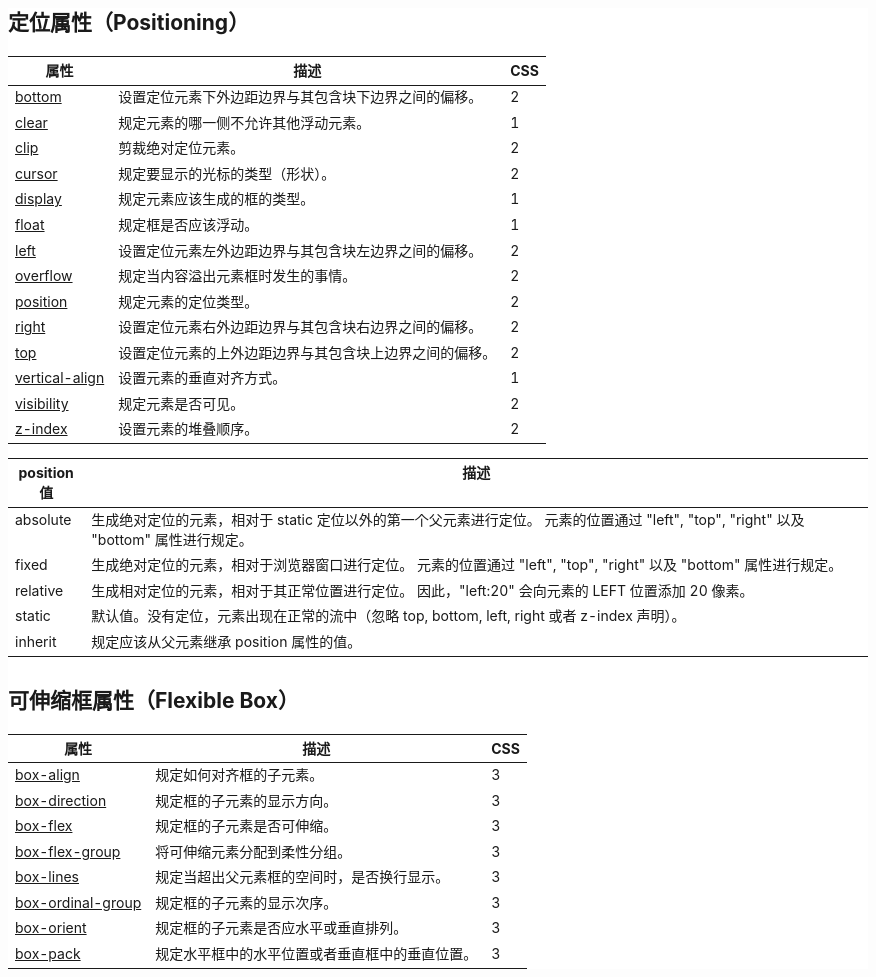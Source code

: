 
## 定位属性（Positioning）
| 属性 | 描述 | CSS |
| --- | --- | --- |
| [bottom](https://www.w3school.com.cn/cssref/pr_pos_bottom.asp) | 设置定位元素下外边距边界与其包含块下边界之间的偏移。 | 2 |
| [clear](https://www.w3school.com.cn/cssref/pr_class_clear.asp) | 规定元素的哪一侧不允许其他浮动元素。 | 1 |
| [clip](https://www.w3school.com.cn/cssref/pr_pos_clip.asp) | 剪裁绝对定位元素。 | 2 |
| [cursor](https://www.w3school.com.cn/cssref/pr_class_cursor.asp) | 规定要显示的光标的类型（形状）。 | 2 |
| [display](https://www.w3school.com.cn/cssref/pr_class_display.asp) | 规定元素应该生成的框的类型。 | 1 |
| [float](https://www.w3school.com.cn/cssref/pr_class_float.asp) | 规定框是否应该浮动。 | 1 |
| [left](https://www.w3school.com.cn/cssref/pr_pos_left.asp) | 设置定位元素左外边距边界与其包含块左边界之间的偏移。 | 2 |
| [overflow](https://www.w3school.com.cn/cssref/pr_pos_overflow.asp) | 规定当内容溢出元素框时发生的事情。 | 2 |
| [position](https://www.w3school.com.cn/cssref/pr_class_position.asp) | 规定元素的定位类型。 | 2 |
| [right](https://www.w3school.com.cn/cssref/pr_pos_right.asp) | 设置定位元素右外边距边界与其包含块右边界之间的偏移。 | 2 |
| [top](https://www.w3school.com.cn/cssref/pr_pos_top.asp) | 设置定位元素的上外边距边界与其包含块上边界之间的偏移。 | 2 |
| [vertical-align](https://www.w3school.com.cn/cssref/pr_pos_vertical-align.asp) | 设置元素的垂直对齐方式。 | 1 |
| [visibility](https://www.w3school.com.cn/cssref/pr_class_visibility.asp) | 规定元素是否可见。 | 2 |
| [z-index](https://www.w3school.com.cn/cssref/pr_pos_z-index.asp) | 设置元素的堆叠顺序。 | 2 |

| position值 | 描述 |
| --- | --- |
| absolute | 生成绝对定位的元素，相对于 static 定位以外的第一个父元素进行定位。 元素的位置通过 "left", "top", "right" 以及 "bottom" 属性进行规定。 |
| fixed | 生成绝对定位的元素，相对于浏览器窗口进行定位。 元素的位置通过 "left", "top", "right" 以及 "bottom" 属性进行规定。 |
| relative | 生成相对定位的元素，相对于其正常位置进行定位。 因此，"left:20" 会向元素的 LEFT 位置添加 20 像素。 |
| static | 默认值。没有定位，元素出现在正常的流中（忽略 top, bottom, left, right 或者 z-index 声明）。 |
| inherit | 规定应该从父元素继承 position 属性的值。 |


## 可伸缩框属性（Flexible Box）
| 属性 | 描述 | CSS |
| --- | --- | --- |
| [box-align](https://www.w3school.com.cn/cssref/pr_box-align.asp) | 规定如何对齐框的子元素。 | 3 |
| [box-direction](https://www.w3school.com.cn/cssref/pr_box-direction.asp) | 规定框的子元素的显示方向。 | 3 |
| [box-flex](https://www.w3school.com.cn/cssref/pr_box-flex.asp) | 规定框的子元素是否可伸缩。 | 3 |
| [box-flex-group](https://www.w3school.com.cn/cssref/pr_box-flex-group.asp) | 将可伸缩元素分配到柔性分组。 | 3 |
| [box-lines](https://www.w3school.com.cn/cssref/pr_box-lines.asp) | 规定当超出父元素框的空间时，是否换行显示。 | 3 |
| [box-ordinal-group](https://www.w3school.com.cn/cssref/pr_box-ordinal-group.asp) | 规定框的子元素的显示次序。 | 3 |
| [box-orient](https://www.w3school.com.cn/cssref/pr_box-orient.asp) | 规定框的子元素是否应水平或垂直排列。 | 3 |
| [box-pack](https://www.w3school.com.cn/cssref/pr_box-pack.asp) | 规定水平框中的水平位置或者垂直框中的垂直位置。 | 3 |
